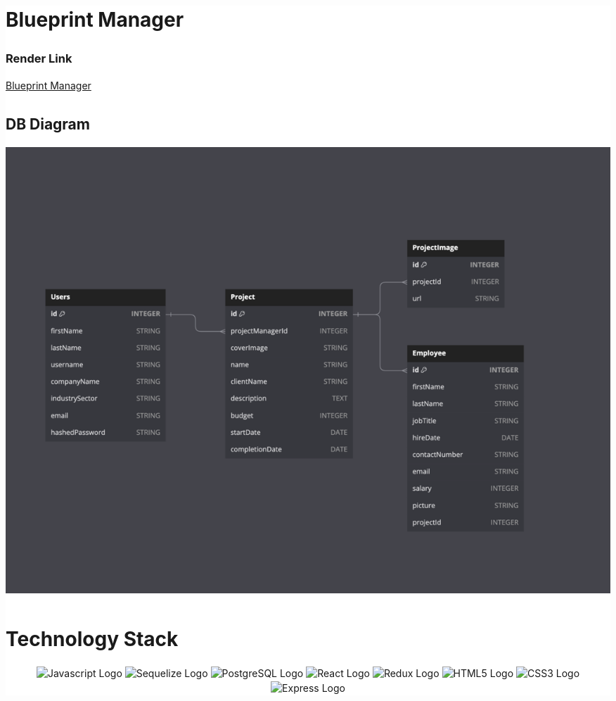 # Blueprint Manager


### Render Link

[Blueprint Manager](https://blueprint-manager-aa-capstone.onrender.com/)

## DB Diagram
![database schema design here!](/dbDiagram.png)

# Technology Stack
<p align="center">
  <img src="https://upload.wikimedia.org/wikipedia/commons/6/6a/JavaScript-logo.png" alt="Javascript Logo" width="100" height="100"/>
  <img src="https://sequelize.org/img/logo.svg" alt="Sequelize Logo" width="100" height="100"/>
  <img src="https://upload.wikimedia.org/wikipedia/commons/2/29/Postgresql_elephant.svg" alt="PostgreSQL Logo" width="100" height="100"/>
  <img src="https://upload.wikimedia.org/wikipedia/commons/a/a7/React-icon.svg" alt="React Logo" width="100" height="100"/>
  <img src="https://raw.githubusercontent.com/reduxjs/redux/master/logo/logo.png" alt="Redux Logo" width="100" height="100"/>
  <img src="https://upload.wikimedia.org/wikipedia/commons/6/61/HTML5_logo_and_wordmark.svg" alt="HTML5 Logo" width="100" height="100"/>
  <img src="https://upload.wikimedia.org/wikipedia/commons/d/d5/CSS3_logo_and_wordmark.svg" alt="CSS3 Logo" width="100" height="100"/>
  <img src="https://upload.wikimedia.org/wikipedia/commons/6/64/Expressjs.png" alt="Express Logo" width="100" height="100"/>
</p>
